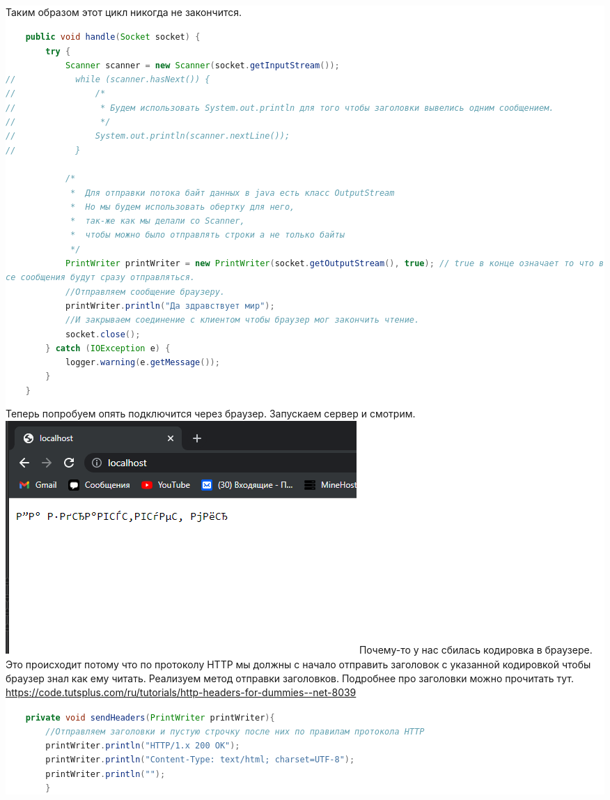 Таким образом этот цикл никогда не закончится.
```java
    public void handle(Socket socket) {
        try {
            Scanner scanner = new Scanner(socket.getInputStream());
//            while (scanner.hasNext()) {
//                /*
//                 * Будем использовать System.out.println для того чтобы заголовки вывелись одним сообщением.
//                 */
//                System.out.println(scanner.nextLine());
//            }

            /*
             *  Для отправки потока байт данных в java есть класс OutputStream
             *  Но мы будем использовать обертку для него,
             *  так-же как мы делали со Scanner,
             *  чтобы можно было отправлять строки а не только байты
             */
            PrintWriter printWriter = new PrintWriter(socket.getOutputStream(), true); // true в конце означает то что все сообщения будут сразу отправляться.
            //Отправляем сообщение браузеру.
            printWriter.println("Да здравствует мир");
            //И закрываем соединение с клиентом чтобы браузер мог закончить чтение.
            socket.close();
        } catch (IOException e) {
            logger.warning(e.getMessage());
        }
    }
```
Теперь попробуем опять подключится через браузер.
Запускаем сервер и смотрим.
![](https://github.com/Lairon1/APIServer/blob/images/Screenshot_10.png?raw=true)
Почему-то у нас сбилась кодировка в браузере.
Это происходит потому что по протоколу HTTP мы должны с начало отправить
заголовок с указанной кодировкой чтобы браузер знал как ему читать.
Реализуем метод отправки заголовков.
Подробнее про заголовки можно прочитать тут. https://code.tutsplus.com/ru/tutorials/http-headers-for-dummies--net-8039
```java
    private void sendHeaders(PrintWriter printWriter){
        //Отправляем заголовки и пустую строчку после них по правилам протокола HTTP
        printWriter.println("HTTP/1.x 200 OK");
        printWriter.println("Content-Type: text/html; charset=UTF-8");
        printWriter.println("");
        }
```